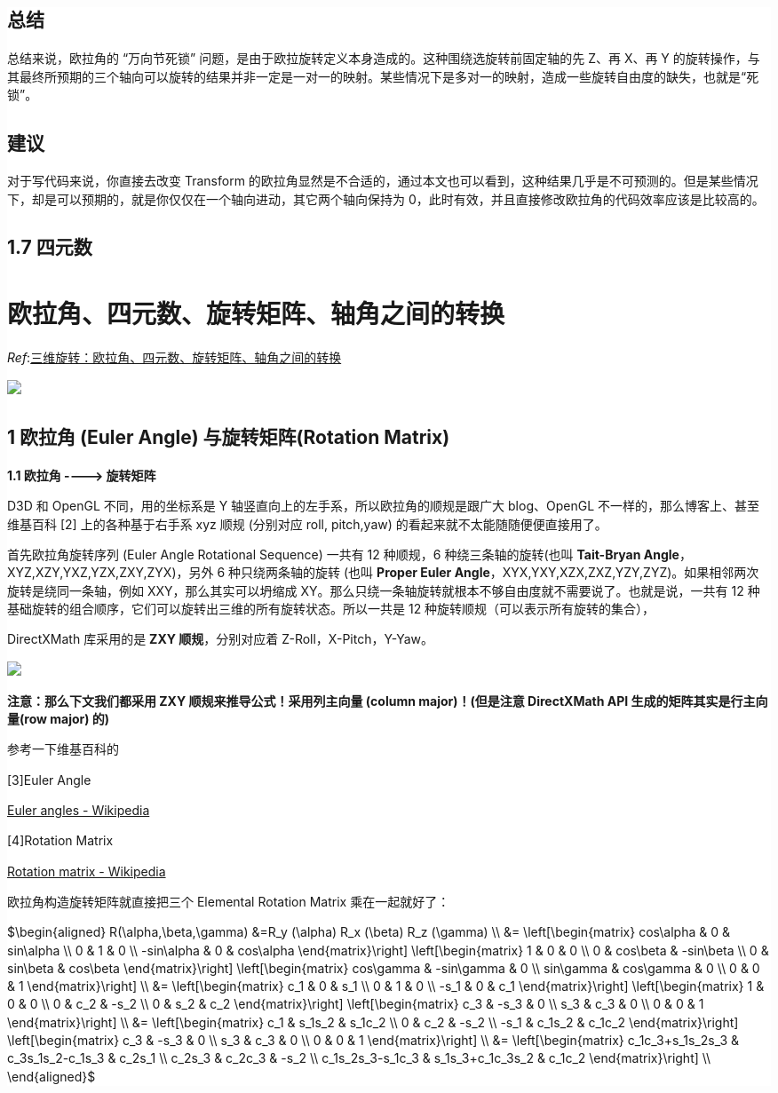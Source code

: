 ## 总结

总结来说，欧拉角的 “万向节死锁” 问题，是由于欧拉旋转定义本身造成的。这种围绕选旋转前固定轴的先 Z、再 X、再 Y 的旋转操作，与其最终所预期的三个轴向可以旋转的结果并非一定是一对一的映射。某些情况下是多对一的映射，造成一些旋转自由度的缺失，也就是“死锁”。

## 建议

对于写代码来说，你直接去改变 Transform 的欧拉角显然是不合适的，通过本文也可以看到，这种结果几乎是不可预测的。但是某些情况下，却是可以预期的，就是你仅仅在一个轴向进动，其它两个轴向保持为 0，此时有效，并且直接修改欧拉角的代码效率应该是比较高的。
## 1.7 四元数
# 欧拉角、四元数、旋转矩阵、轴角之间的转换
$Ref:$[三维旋转：欧拉角、四元数、旋转矩阵、轴角之间的转换](https://zhuanlan.zhihu.com/p/45404840)

![](1682480296032.png)

## **1 欧拉角 (Euler Angle) 与旋转矩阵(Rotation Matrix)**

**1.1 欧拉角 ----> 旋转矩阵**

D3D 和 OpenGL 不同，用的坐标系是 Y 轴竖直向上的左手系，所以欧拉角的顺规是跟广大 blog、OpenGL 不一样的，那么博客上、甚至维基百科 [2] 上的各种基于右手系 xyz 顺规 (分别对应 roll, pitch,yaw) 的看起来就不太能随随便便直接用了。

首先欧拉角旋转序列 (Euler Angle Rotational Sequence) 一共有 12 种顺规，6 种绕三条轴的旋转(也叫 **Tait-Bryan Angle**，XYZ,XZY,YXZ,YZX,ZXY,ZYX)，另外 6 种只绕两条轴的旋转 (也叫 **Proper Euler Angle**，XYX,YXY,XZX,ZXZ,YZY,ZYZ)。如果相邻两次旋转是绕同一条轴，例如 XXY，那么其实可以坍缩成 XY。那么只绕一条轴旋转就根本不够自由度就不需要说了。也就是说，一共有 12 种基础旋转的组合顺序，它们可以旋转出三维的所有旋转状态。所以一共是 12 种旋转顺规（可以表示所有旋转的集合），

DirectXMath 库采用的是 **ZXY 顺规**，分别对应着 Z-Roll，X-Pitch，Y-Yaw。

![](1682480296105.png)

**注意：那么下文我们都采用 ZXY 顺规来推导公式！采用列主向量 (column major)！(但是注意 DirectXMath API 生成的矩阵其实是行主向量(row major) 的)**

参考一下维基百科的

[3]Euler Angle

[Euler angles - Wikipedia](https://en.wikipedia.org/wiki/Euler_angles)

[4]Rotation Matrix

[Rotation matrix - Wikipedia](https://en.wikipedia.org/wiki/Rotation_matrix)

欧拉角构造旋转矩阵就直接把三个 Elemental Rotation Matrix 乘在一起就好了：

$\begin{aligned} R(\alpha,\beta,\gamma) &=R_y (\alpha) R_x (\beta) R_z (\gamma) \\ &= \left[\begin{matrix} cos\alpha & 0 & sin\alpha \\ 0 & 1 & 0 \\ -sin\alpha & 0 & cos\alpha \end{matrix}\right] \left[\begin{matrix} 1 & 0 & 0 \\ 0 & cos\beta & -sin\beta \\ 0 & sin\beta & cos\beta \end{matrix}\right] \left[\begin{matrix} cos\gamma & -sin\gamma & 0 \\ sin\gamma & cos\gamma & 0 \\ 0 & 0 & 1 \end{matrix}\right] \\ &= \left[\begin{matrix} c_1 & 0 & s_1 \\ 0 & 1 & 0 \\ -s_1 & 0 & c_1 \end{matrix}\right] \left[\begin{matrix} 1 & 0 & 0 \\ 0 & c_2 & -s_2 \\ 0 & s_2 & c_2 \end{matrix}\right] \left[\begin{matrix} c_3 & -s_3 & 0 \\ s_3 & c_3 & 0 \\ 0 & 0 & 1 \end{matrix}\right] \\ &= \left[\begin{matrix} c_1 & s_1s_2 & s_1c_2 \\ 0 & c_2 & -s_2 \\ -s_1 & c_1s_2 & c_1c_2 \end{matrix}\right] \left[\begin{matrix} c_3 & -s_3 & 0 \\ s_3 & c_3 & 0 \\ 0 & 0 & 1 \end{matrix}\right] \\ &= \left[\begin{matrix} c_1c_3+s_1s_2s_3 & c_3s_1s_2-c_1s_3 & c_2s_1 \\ c_2s_3 & c_2c_3 & -s_2 \\ c_1s_2s_3-s_1c_3 & s_1s_3+c_1c_3s_2 & c_1c_2 \end{matrix}\right] \\ \end{aligned}$
